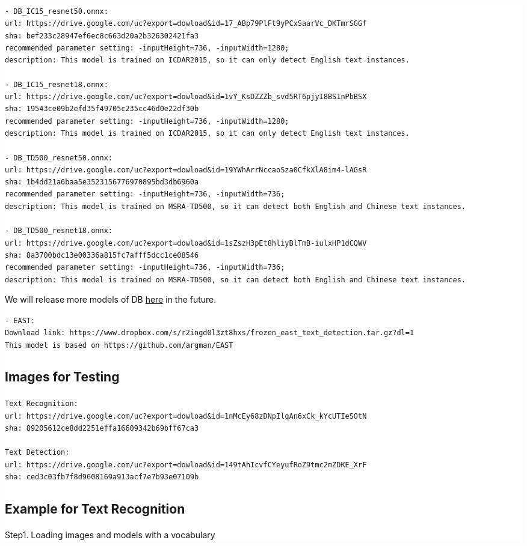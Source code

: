 ```
- DB_IC15_resnet50.onnx:
url: https://drive.google.com/uc?export=dowload&id=17_ABp79PlFt9yPCxSaarVc_DKTmrSGGf
sha: bef233c28947ef6ec8c663d20a2b326302421fa3
recommended parameter setting: -inputHeight=736, -inputWidth=1280;
description: This model is trained on ICDAR2015, so it can only detect English text instances.

- DB_IC15_resnet18.onnx:
url: https://drive.google.com/uc?export=dowload&id=1vY_KsDZZZb_svd5RT6pjyI8BS1nPbBSX
sha: 19543ce09b2efd35f49705c235cc46d0e22df30b
recommended parameter setting: -inputHeight=736, -inputWidth=1280;
description: This model is trained on ICDAR2015, so it can only detect English text instances.

- DB_TD500_resnet50.onnx:
url: https://drive.google.com/uc?export=dowload&id=19YWhArrNccaoSza0CfkXlA8im4-lAGsR
sha: 1b4dd21a6baa5e3523156776970895bd3db6960a
recommended parameter setting: -inputHeight=736, -inputWidth=736;
description: This model is trained on MSRA-TD500, so it can detect both English and Chinese text instances.

- DB_TD500_resnet18.onnx:
url: https://drive.google.com/uc?export=dowload&id=1sZszH3pEt8hliyBlTmB-iulxHP1dCQWV
sha: 8a3700bdc13e00336a815fc7afff5dcc1ce08546
recommended parameter setting: -inputHeight=736, -inputWidth=736;
description: This model is trained on MSRA-TD500, so it can detect both English and Chinese text instances.

```

We will release more models of DB [here](https://drive.google.com/drive/folders/1qzNCHfUJOS0NEUOIKn69eCtxdlNPpWbq?usp=sharing) in the future.

```
- EAST:
Download link: https://www.dropbox.com/s/r2ingd0l3zt8hxs/frozen_east_text_detection.tar.gz?dl=1
This model is based on https://github.com/argman/EAST
```

## Images for Testing

```
Text Recognition:
url: https://drive.google.com/uc?export=dowload&id=1nMcEy68zDNpIlqAn6xCk_kYcUTIeSOtN
sha: 89205612ce8dd2251effa16609342b69bff67ca3

Text Detection:
url: https://drive.google.com/uc?export=dowload&id=149tAhIcvfCYeyufRoZ9tmc2mZDKE_XrF
sha: ced3c03fb7f8d9608169a913acf7e7b93e07109b
```

## Example for Text Recognition

Step1. Loading images and models with a vocabulary
